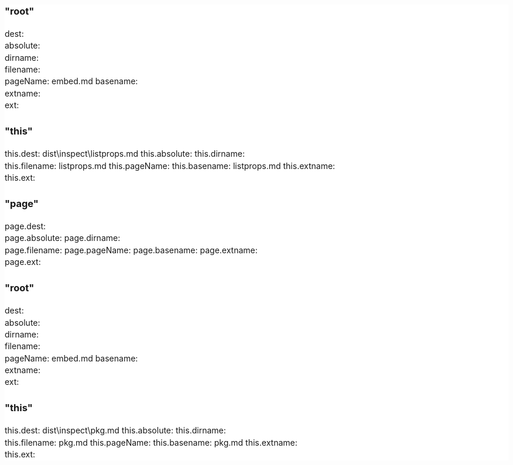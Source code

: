 ### "root"
dest:          
absolute:      
dirname:       
filename:      
pageName:      embed.md
basename:      
extname:       
ext:           

### "this"
this.dest:     dist\inspect\listprops.md
this.absolute: 
this.dirname:  
this.filename: listprops.md
this.pageName: 
this.basename: listprops.md
this.extname:  
this.ext:      

### "page"
page.dest:     
page.absolute: 
page.dirname:  
page.filename: 
page.pageName: 
page.basename: 
page.extname:  
page.ext:      

### "root"
dest:          
absolute:      
dirname:       
filename:      
pageName:      embed.md
basename:      
extname:       
ext:           

### "this"
this.dest:     dist\inspect\pkg.md
this.absolute: 
this.dirname:  
this.filename: pkg.md
this.pageName: 
this.basename: pkg.md
this.extname:  
this.ext:      
